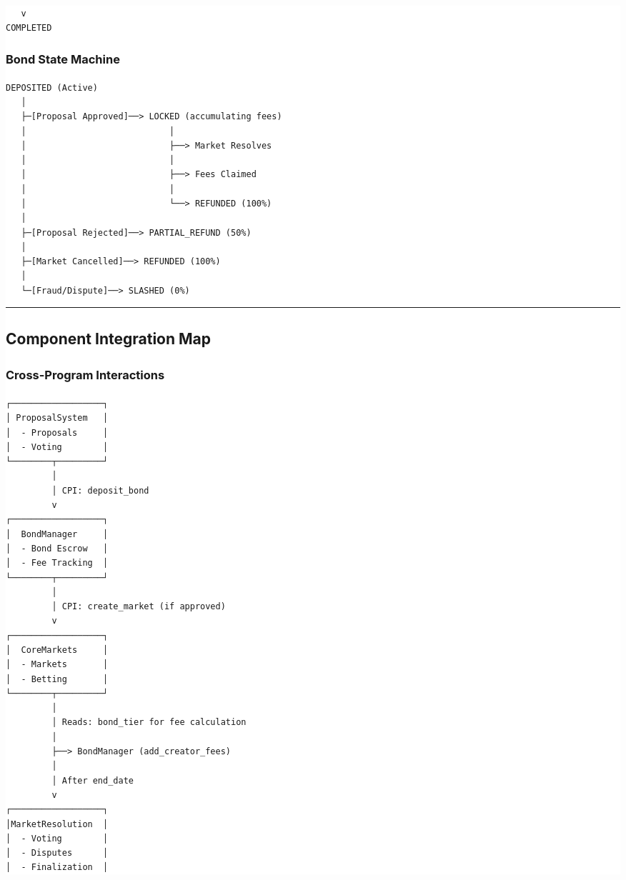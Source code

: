 ```
   v
COMPLETED
```

### Bond State Machine

```
DEPOSITED (Active)
   │
   ├─[Proposal Approved]──> LOCKED (accumulating fees)
   │                            │
   │                            ├──> Market Resolves
   │                            │
   │                            ├──> Fees Claimed
   │                            │
   │                            └──> REFUNDED (100%)
   │
   ├─[Proposal Rejected]──> PARTIAL_REFUND (50%)
   │
   ├─[Market Cancelled]──> REFUNDED (100%)
   │
   └─[Fraud/Dispute]──> SLASHED (0%)
```

---

## Component Integration Map

### Cross-Program Interactions

```
┌──────────────────┐
│ ProposalSystem   │
│  - Proposals     │
│  - Voting        │
└────────┬─────────┘
         │
         │ CPI: deposit_bond
         v
┌──────────────────┐
│  BondManager     │
│  - Bond Escrow   │
│  - Fee Tracking  │
└────────┬─────────┘
         │
         │ CPI: create_market (if approved)
         v
┌──────────────────┐
│  CoreMarkets     │
│  - Markets       │
│  - Betting       │
└────────┬─────────┘
         │
         │ Reads: bond_tier for fee calculation
         │
         ├──> BondManager (add_creator_fees)
         │
         │ After end_date
         v
┌──────────────────┐
│MarketResolution  │
│  - Voting        │
│  - Disputes      │
│  - Finalization  │
```
